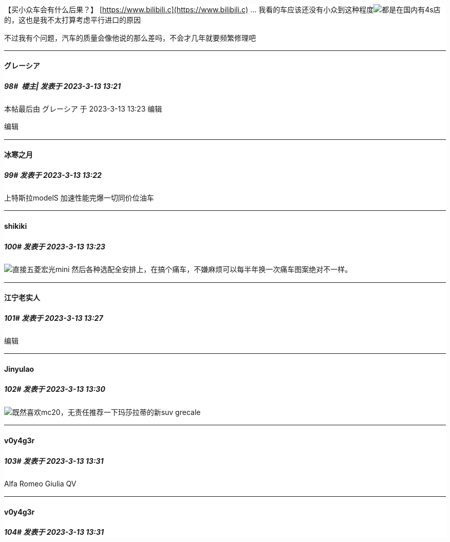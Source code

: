 【买小众车会有什么后果？】 [https://www.bilibili.c](https://www.bilibili.c) ...</blockquote>
我看的车应该还没有小众到这种程度<img src="https://static.saraba1st.com/image/smiley/face2017/001.png" referrerpolicy="no-referrer">都是在国内有4s店的，这也是我不太打算考虑平行进口的原因

不过我有个问题，汽车的质量会像他说的那么差吗，不会才几年就要频繁修理吧

*****

####  グレーシア  
##### 98#         楼主| 发表于 2023-3-13 13:21

 本帖最后由 グレーシア 于 2023-3-13 13:23 编辑 

编辑

*****

####  冰寒之月  
##### 99#       发表于 2023-3-13 13:22

上特斯拉modelS 加速性能完爆一切同价位油车

*****

####  shikiki  
##### 100#       发表于 2023-3-13 13:23

<img src="https://static.saraba1st.com/image/smiley/face2017/047.png" referrerpolicy="no-referrer">直接五菱宏光mini 然后各种选配全安排上，在搞个痛车，不嫌麻烦可以每半年换一次痛车图案绝对不一样。

*****

####  江宁老实人  
##### 101#       发表于 2023-3-13 13:27

编辑

*****

####  Jinyulao  
##### 102#       发表于 2023-3-13 13:30

<img src="https://static.saraba1st.com/image/smiley/face2017/037.png" referrerpolicy="no-referrer">既然喜欢mc20，无责任推荐一下玛莎拉蒂的新suv grecale

*****

####  v0y4g3r  
##### 103#       发表于 2023-3-13 13:31

Alfa Romeo Giulia QV

*****

####  v0y4g3r  
##### 104#       发表于 2023-3-13 13:31

